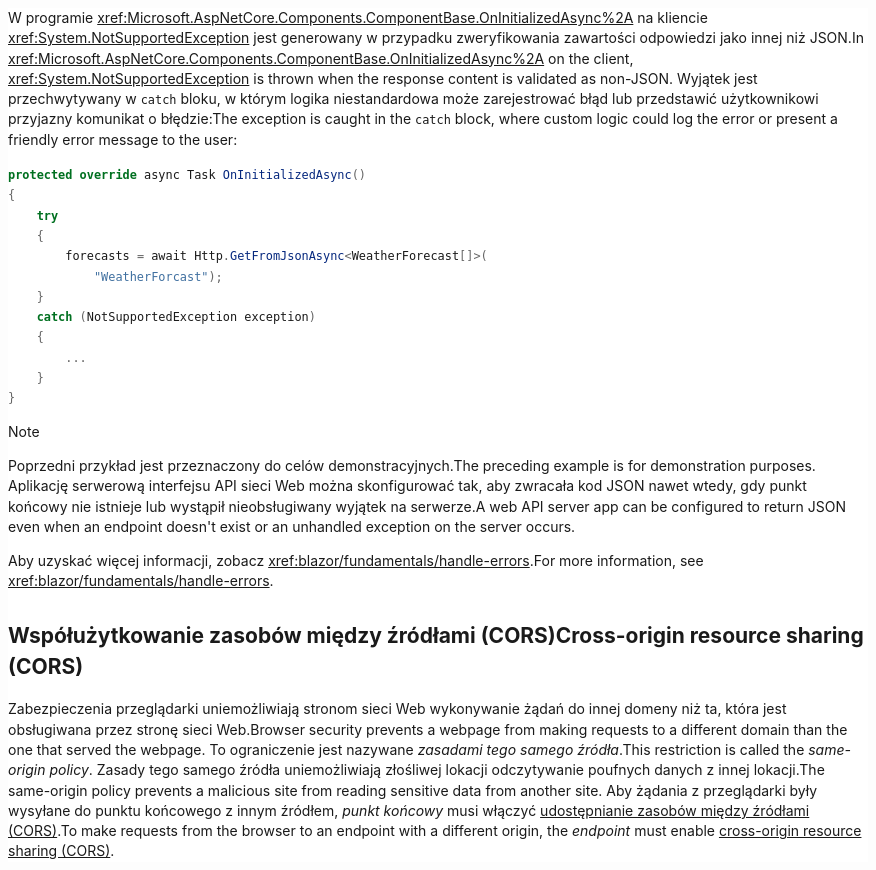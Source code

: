 <span data-ttu-id="e654b-188">W programie <xref:Microsoft.AspNetCore.Components.ComponentBase.OnInitializedAsync%2A> na kliencie <xref:System.NotSupportedException> jest generowany w przypadku zweryfikowania zawartości odpowiedzi jako innej niż JSON.</span><span class="sxs-lookup"><span data-stu-id="e654b-188">In <xref:Microsoft.AspNetCore.Components.ComponentBase.OnInitializedAsync%2A> on the client, <xref:System.NotSupportedException> is thrown when the response content is validated as non-JSON.</span></span> <span data-ttu-id="e654b-189">Wyjątek jest przechwytywany w `catch` bloku, w którym logika niestandardowa może zarejestrować błąd lub przedstawić użytkownikowi przyjazny komunikat o błędzie:</span><span class="sxs-lookup"><span data-stu-id="e654b-189">The exception is caught in the `catch` block, where custom logic could log the error or present a friendly error message to the user:</span></span>

```csharp
protected override async Task OnInitializedAsync()
{
    try
    {
        forecasts = await Http.GetFromJsonAsync<WeatherForecast[]>(
            "WeatherForcast");
    }
    catch (NotSupportedException exception)
    {
        ...
    }
}
```

> [!NOTE]
> <span data-ttu-id="e654b-190">Poprzedni przykład jest przeznaczony do celów demonstracyjnych.</span><span class="sxs-lookup"><span data-stu-id="e654b-190">The preceding example is for demonstration purposes.</span></span> <span data-ttu-id="e654b-191">Aplikację serwerową interfejsu API sieci Web można skonfigurować tak, aby zwracała kod JSON nawet wtedy, gdy punkt końcowy nie istnieje lub wystąpił nieobsługiwany wyjątek na serwerze.</span><span class="sxs-lookup"><span data-stu-id="e654b-191">A web API server app can be configured to return JSON even when an endpoint doesn't exist or an unhandled exception on the server occurs.</span></span>

<span data-ttu-id="e654b-192">Aby uzyskać więcej informacji, zobacz <xref:blazor/fundamentals/handle-errors>.</span><span class="sxs-lookup"><span data-stu-id="e654b-192">For more information, see <xref:blazor/fundamentals/handle-errors>.</span></span>

## <a name="cross-origin-resource-sharing-cors"></a><span data-ttu-id="e654b-193">Współużytkowanie zasobów między źródłami (CORS)</span><span class="sxs-lookup"><span data-stu-id="e654b-193">Cross-origin resource sharing (CORS)</span></span>

<span data-ttu-id="e654b-194">Zabezpieczenia przeglądarki uniemożliwiają stronom sieci Web wykonywanie żądań do innej domeny niż ta, która jest obsługiwana przez stronę sieci Web.</span><span class="sxs-lookup"><span data-stu-id="e654b-194">Browser security prevents a webpage from making requests to a different domain than the one that served the webpage.</span></span> <span data-ttu-id="e654b-195">To ograniczenie jest nazywane *zasadami tego samego źródła*.</span><span class="sxs-lookup"><span data-stu-id="e654b-195">This restriction is called the *same-origin policy*.</span></span> <span data-ttu-id="e654b-196">Zasady tego samego źródła uniemożliwiają złośliwej lokacji odczytywanie poufnych danych z innej lokacji.</span><span class="sxs-lookup"><span data-stu-id="e654b-196">The same-origin policy prevents a malicious site from reading sensitive data from another site.</span></span> <span data-ttu-id="e654b-197">Aby żądania z przeglądarki były wysyłane do punktu końcowego z innym źródłem, *punkt końcowy* musi włączyć [udostępnianie zasobów między źródłami (CORS)](https://www.w3.org/TR/cors/).</span><span class="sxs-lookup"><span data-stu-id="e654b-197">To make requests from the browser to an endpoint with a different origin, the *endpoint* must enable [cross-origin resource sharing (CORS)](https://www.w3.org/TR/cors/).</span></span>
